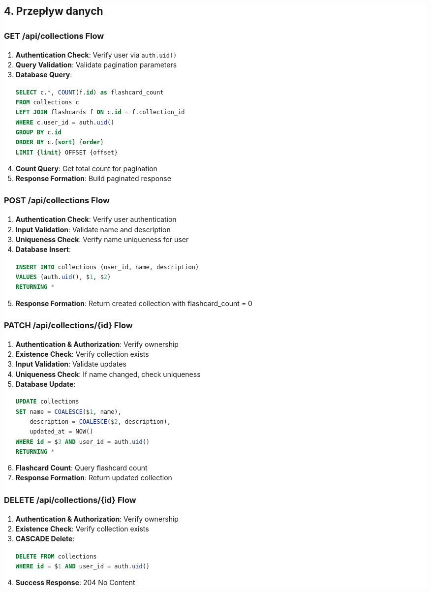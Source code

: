 ## 4. Przepływ danych

### GET /api/collections Flow
1. **Authentication Check**: Verify user via `auth.uid()`
2. **Query Validation**: Validate pagination parameters
3. **Database Query**: 
   ```sql
   SELECT c.*, COUNT(f.id) as flashcard_count
   FROM collections c
   LEFT JOIN flashcards f ON c.id = f.collection_id
   WHERE c.user_id = auth.uid()
   GROUP BY c.id
   ORDER BY c.{sort} {order}
   LIMIT {limit} OFFSET {offset}
   ```
4. **Count Query**: Get total count for pagination
5. **Response Formation**: Build paginated response

### POST /api/collections Flow
1. **Authentication Check**: Verify user authentication
2. **Input Validation**: Validate name and description
3. **Uniqueness Check**: Verify name uniqueness for user
4. **Database Insert**:
   ```sql
   INSERT INTO collections (user_id, name, description)
   VALUES (auth.uid(), $1, $2)
   RETURNING *
   ```
5. **Response Formation**: Return created collection with flashcard_count = 0

### PATCH /api/collections/{id} Flow
1. **Authentication & Authorization**: Verify ownership
2. **Existence Check**: Verify collection exists
3. **Input Validation**: Validate updates
4. **Uniqueness Check**: If name changed, check uniqueness
5. **Database Update**:
   ```sql
   UPDATE collections 
   SET name = COALESCE($1, name), 
       description = COALESCE($2, description),
       updated_at = NOW()
   WHERE id = $3 AND user_id = auth.uid()
   RETURNING *
   ```
6. **Flashcard Count**: Query flashcard count
7. **Response Formation**: Return updated collection

### DELETE /api/collections/{id} Flow
1. **Authentication & Authorization**: Verify ownership
2. **Existence Check**: Verify collection exists
3. **CASCADE Delete**:
   ```sql
   DELETE FROM collections 
   WHERE id = $1 AND user_id = auth.uid()
   ```
4. **Success Response**: 204 No Content
